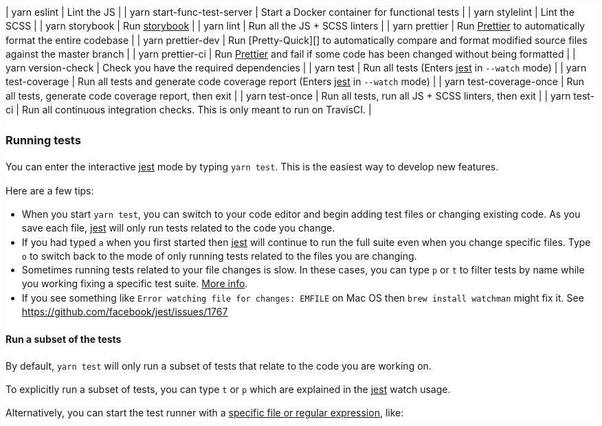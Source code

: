 | yarn eslint | Lint the JS |
| yarn start-func-test-server | Start a Docker container for functional tests |
| yarn stylelint | Lint the SCSS |
| yarn storybook | Run [storybook](https://storybook.js.org/) |
| yarn lint | Run all the JS + SCSS linters |
| yarn prettier | Run [Prettier][] to automatically format the entire codebase |
| yarn prettier-dev | Run [Pretty-Quick][] to automatically compare and format modified source files against the master branch |
| yarn prettier-ci | Run [Prettier][] and fail if some code has been changed without being formatted |
| yarn version-check | Check you have the required dependencies |
| yarn test | Run all tests (Enters [jest][] in `--watch` mode) |
| yarn test-coverage | Run all tests and generate code coverage report (Enters [jest][] in `--watch` mode) |
| yarn test-coverage-once | Run all tests, generate code coverage report, then exit |
| yarn test-once | Run all tests, run all JS + SCSS linters, then exit |
| yarn test-ci | Run all continuous integration checks. This is only meant to run on TravisCI. |

### Running tests

You can enter the interactive [jest][] mode by typing `yarn test`. This is the easiest way to develop new features.

Here are a few tips:

- When you start `yarn test`, you can switch to your code editor and begin adding test files or changing existing code. As you save each file, [jest][] will only run tests related to the code you change.
- If you had typed `a` when you first started then [jest][] will continue to run the full suite even when you change specific files. Type `o` to switch back to the mode of only running tests related to the files you are changing.
- Sometimes running tests related to your file changes is slow. In these cases, you can type `p` or `t` to filter tests by name while you working fixing a specific test suite. [More info](https://github.com/jest-community/jest-watch-typeahead).
- If you see something like `Error watching file for changes: EMFILE` on Mac OS then `brew install watchman` might fix it. See https://github.com/facebook/jest/issues/1767

#### Run a subset of the tests

By default, `yarn test` will only run a subset of tests that relate to the code you are working on.

To explicitly run a subset of tests, you can type `t` or `p` which are explained in the [jest][] watch usage.

Alternatively, you can start the test runner with a [specific file or regular expression](https://facebook.github.io/jest/docs/en/cli.html#jest-regexfortestfiles), like:


[bug bounty program]: https://www.mozilla.org/en-US/security/web-bug-bounty/
[faq pages]: https://www.mozilla.org/en-US/security/bug-bounty/faq-webapp/
[bug bounty onramp page]: https://wiki.mozilla.org/Security/BugBountyOnramp/
[web security bug form]: https://bugzilla.mozilla.org/form.web.bounty
[bundlesize]: https://github.com/siddharthkp/bundlesize
[jest]: https://jestjs.io/docs/en/getting-started.html
[prettier]: https://prettier.io/